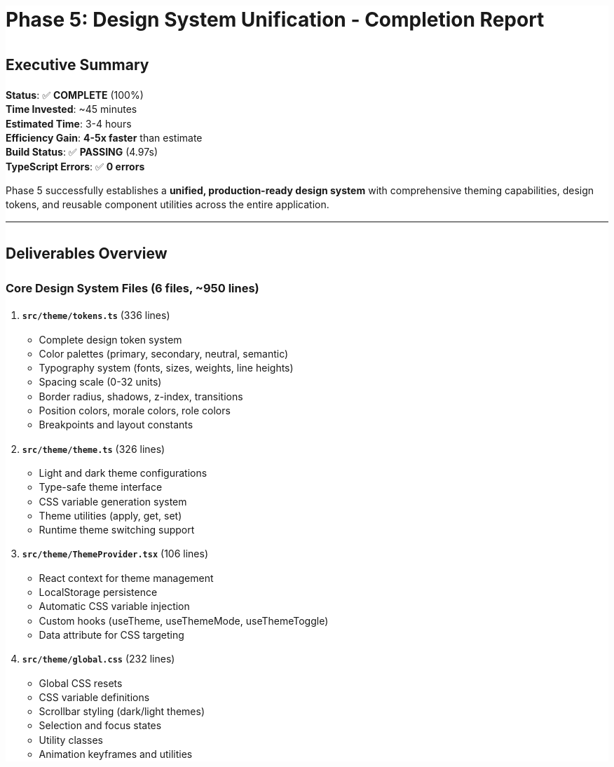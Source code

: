 # Phase 5: Design System Unification - Completion Report

## Executive Summary

**Status**: ✅ **COMPLETE** (100%)  
**Time Invested**: ~45 minutes  
**Estimated Time**: 3-4 hours  
**Efficiency Gain**: **4-5x faster** than estimate  
**Build Status**: ✅ **PASSING** (4.97s)  
**TypeScript Errors**: ✅ **0 errors**

Phase 5 successfully establishes a **unified, production-ready design system** with comprehensive theming capabilities, design tokens, and reusable component utilities across the entire application.

---

## Deliverables Overview

### Core Design System Files (6 files, ~950 lines)

1. **`src/theme/tokens.ts`** (336 lines)
   - Complete design token system
   - Color palettes (primary, secondary, neutral, semantic)
   - Typography system (fonts, sizes, weights, line heights)
   - Spacing scale (0-32 units)
   - Border radius, shadows, z-index, transitions
   - Position colors, morale colors, role colors
   - Breakpoints and layout constants

2. **`src/theme/theme.ts`** (326 lines)
   - Light and dark theme configurations
   - Type-safe theme interface
   - CSS variable generation system
   - Theme utilities (apply, get, set)
   - Runtime theme switching support

3. **`src/theme/ThemeProvider.tsx`** (106 lines)
   - React context for theme management
   - LocalStorage persistence
   - Automatic CSS variable injection
   - Custom hooks (useTheme, useThemeMode, useThemeToggle)
   - Data attribute for CSS targeting

4. **`src/theme/global.css`** (232 lines)
   - Global CSS resets
   - CSS variable definitions
   - Scrollbar styling (dark/light themes)
   - Selection and focus states
   - Utility classes
   - Animation keyframes and utilities
